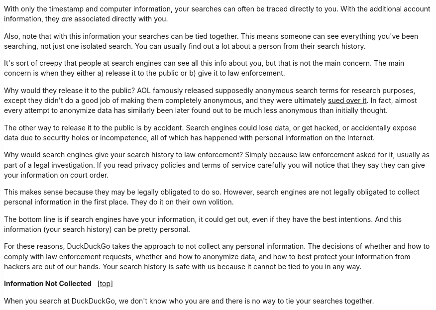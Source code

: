 

With only the timestamp and computer information, your searches can often be traced directly to you. With the additional account information, they *are* associated directly with you.



Also, note that with this information your searches can be tied together. This means someone can see everything you've been searching, not just one isolated search. You can usually find out a lot about a person from their search history.



It's sort of creepy that people at search engines can see all this info about you, but that is not the main concern. The main concern is when they either a) release it to the public or b) give it to law enforcement.



Why would they release it to the public? AOL famously released supposedly anonymous search terms for research purposes, except they didn't do a good job of making them completely anonymous, and they were ultimately [sued over it](http://yro.slashdot.org/story/06/09/25/2150209/AOL-Subscribers-Sue-Over-Release-Of-Search-Data). In fact, almost every attempt to anonymize data has similarly been later found out to be much less anonymous than initially thought.



The other way to release it to the public is by accident. Search engines could lose data, or get hacked, or accidentally expose data due to security holes or incompetence, all of which has happened with personal information on the Internet.



Why would search engines give your search history to law enforcement? Simply because law enforcement asked for it, usually as part of a legal investigation. If you read privacy policies and terms of service carefully you will notice that they say they can give your information on court order.



This makes sense because they may be legally obligated to do so. However, search engines are not legally obligated to collect personal information in the first place. They do it on their own volition.



The bottom line is if search engines have your information, it could get out, even if they have the best intentions. And this information (your search history) can be pretty personal.



For these reasons, DuckDuckGo takes the approach to not collect any personal information. The decisions of whether and how to comply with law enforcement requests, whether and how to anonymize data, and how to best protect your information from hackers are out of our hands. Your search history is safe with us because it cannot be tied to you in any way.   <a name="s3"></a>





**Information Not Collected**     \[[top](#top)\]



When you search at DuckDuckGo, we don't know who you are and there is no way to tie your searches together.

